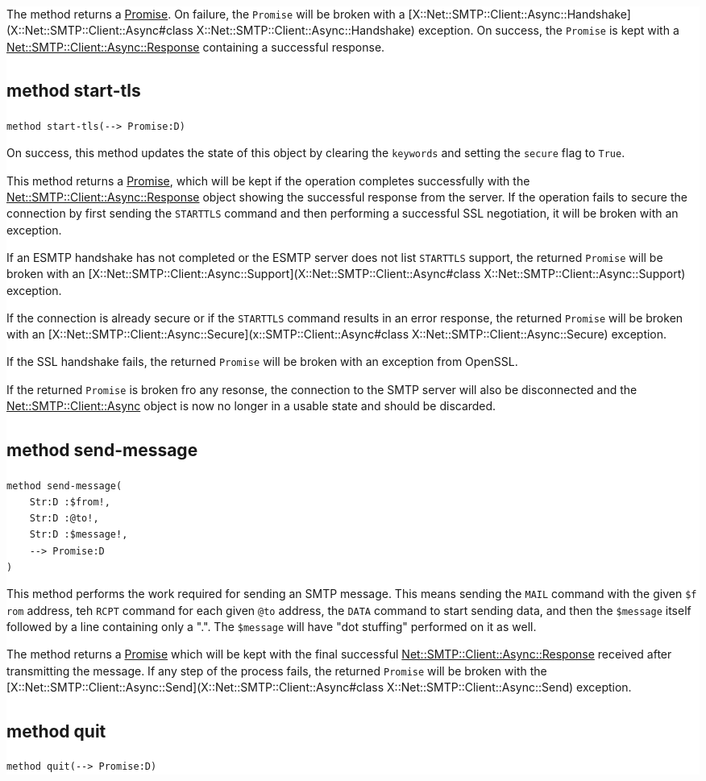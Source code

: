 The method returns a [Promise](Promise). On failure, the `Promise` will be broken with a [X::Net::SMTP::Client::Async::Handshake](X::Net::SMTP::Client::Async#class X::Net::SMTP::Client::Async::Handshake) exception. On success, the `Promise` is kept with a [Net::SMTP::Client::Async::Response](Net::SMTP::Client::Async::Response) containing a successful response.

method start-tls
----------------

    method start-tls(--> Promise:D)

On success, this method updates the state of this object by clearing the `keywords` and setting the `secure` flag to `True`.

This method returns a [Promise](Promise), which will be kept if the operation completes successfully with the [Net::SMTP::Client::Async::Response](Net::SMTP::Client::Async::Response) object showing the successful response from the server. If the operation fails to secure the connection by first sending the `STARTTLS` command and then performing a successful SSL negotiation, it will be broken with an exception.

If an ESMTP handshake has not completed or the ESMTP server does not list `STARTTLS` support, the returned `Promise` will be broken with an [X::Net::SMTP::Client::Async::Support](X::Net::SMTP::Client::Async#class X::Net::SMTP::Client::Async::Support) exception.

If the connection is already secure or if the `STARTTLS` command results in an error response, the returned `Promise` will be broken with an [X::Net::SMTP::Client::Async::Secure](x::SMTP::Client::Async#class X::Net::SMTP::Client::Async::Secure) exception.

If the SSL handshake fails, the returned `Promise` will be broken with an exception from OpenSSL.

If the returned `Promise` is broken fro any resonse, the connection to the SMTP server will also be disconnected and the [Net::SMTP::Client::Async](Net::SMTP::Client::Async) object is now no longer in a usable state and should be discarded.

method send-message
-------------------

    method send-message(
        Str:D :$from!,
        Str:D :@to!,
        Str:D :$message!,
        --> Promise:D
    )

This method performs the work required for sending an SMTP message. This means sending the `MAIL` command with the given `$from` address, teh `RCPT` command for each given `@to` address, the `DATA` command to start sending data, and then the `$message` itself followed by a line containing only a ".". The `$message` will have "dot stuffing" performed on it as well.

The method returns a [Promise](Promise) which will be kept with the final successful [Net::SMTP::Client::Async::Response](Net::SMTP::Client::Async::Response) received after transmitting the message. If any step of the process fails, the returned `Promise` will be broken with the [X::Net::SMTP::Client::Async::Send](X::Net::SMTP::Client::Async#class X::Net::SMTP::Client::Async::Send) exception.

method quit
-----------

    method quit(--> Promise:D)
